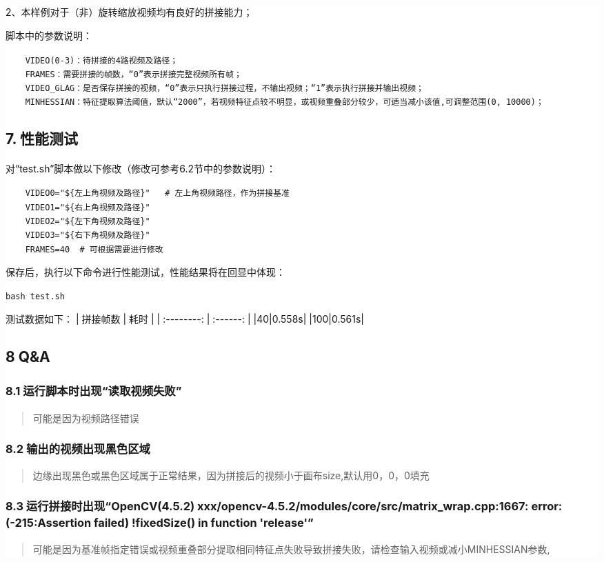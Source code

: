 2、本样例对于（非）旋转缩放视频均有良好的拼接能力；

脚本中的参数说明：
```
    VIDEO(0-3)：待拼接的4路视频及路径；
    FRAMES：需要拼接的帧数，“0”表示拼接完整视频所有帧；
    VIDEO_GLAG：是否保存拼接的视频，“0”表示只执行拼接过程，不输出视频；“1”表示执行拼接并输出视频；
    MINHESSIAN：特征提取算法阈值，默认“2000”，若视频特征点较不明显，或视频重叠部分较少，可适当减小该值,可调整范围(0, 10000)；
```

## 7. 性能测试

对“test.sh”脚本做以下修改（修改可参考6.2节中的参数说明）：
```
    VIDEO0="${左上角视频及路径}"   # 左上角视频路径，作为拼接基准
    VIDEO1="${右上角视频及路径}"
    VIDEO2="${左下角视频及路径}"
    VIDEO3="${右下角视频及路径}"
    FRAMES=40  # 可根据需要进行修改
```
保存后，执行以下命令进行性能测试，性能结果将在回显中体现：
```
bash test.sh
```
测试数据如下：
| 拼接帧数 | 耗时 |
| :--------: | :------: |
|40|0.558s|
|100|0.561s|

## 8 Q&A
### 8.1 运行脚本时出现“读取视频失败”
> 可能是因为视频路径错误
### 8.2 输出的视频出现黑色区域
>边缘出现黑色或黑色区域属于正常结果，因为拼接后的视频小于画布size,默认用0，0，0填充

### 8.3 运行拼接时出现“OpenCV(4.5.2) xxx/opencv-4.5.2/modules/core/src/matrix_wrap.cpp:1667: error: (-215:Assertion failed) !fixedSize() in function 'release'”
>可能是因为基准帧指定错误或视频重叠部分提取相同特征点失败导致拼接失败，请检查输入视频或减小MINHESSIAN参数,